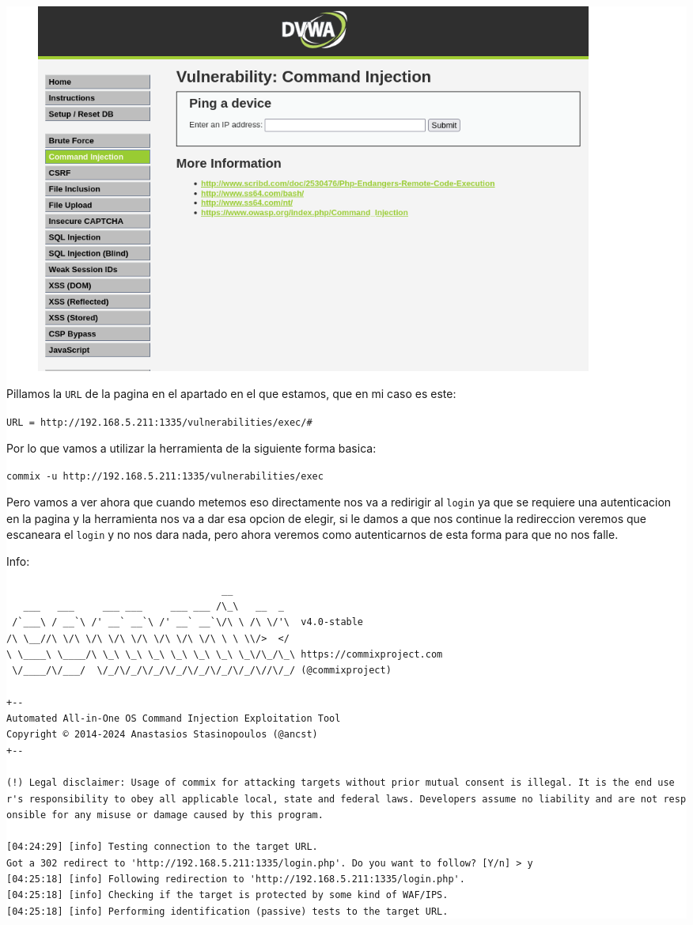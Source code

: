 <figure><img src="../../.gitbook/assets/image (241).png" alt=""><figcaption></figcaption></figure>

Pillamos la `URL` de la pagina en el apartado en el que estamos, que en mi caso es este:

```
URL = http://192.168.5.211:1335/vulnerabilities/exec/#
```

Por lo que vamos a utilizar la herramienta de la siguiente forma basica:

```shell
commix -u http://192.168.5.211:1335/vulnerabilities/exec
```

Pero vamos a ver ahora que cuando metemos eso directamente nos va a redirigir al `login` ya que se requiere una autenticacion en la pagina y la herramienta nos va a dar esa opcion de elegir, si le damos a que nos continue la redireccion veremos que escaneara el `login` y no nos dara nada, pero ahora veremos como autenticarnos de esta forma para que no nos falle.

Info:

```
                                      __
   ___   ___     ___ ___     ___ ___ /\_\   __  _
 /`___\ / __`\ /' __` __`\ /' __` __`\/\ \ /\ \/'\  v4.0-stable
/\ \__//\ \/\ \/\ \/\ \/\ \/\ \/\ \/\ \ \ \\/>  </
\ \____\ \____/\ \_\ \_\ \_\ \_\ \_\ \_\ \_\/\_/\_\ https://commixproject.com
 \/____/\/___/  \/_/\/_/\/_/\/_/\/_/\/_/\/_/\//\/_/ (@commixproject)

+--
Automated All-in-One OS Command Injection Exploitation Tool
Copyright © 2014-2024 Anastasios Stasinopoulos (@ancst)
+--

(!) Legal disclaimer: Usage of commix for attacking targets without prior mutual consent is illegal. It is the end user's responsibility to obey all applicable local, state and federal laws. Developers assume no liability and are not responsible for any misuse or damage caused by this program.

[04:24:29] [info] Testing connection to the target URL. 
Got a 302 redirect to 'http://192.168.5.211:1335/login.php'. Do you want to follow? [Y/n] > y
[04:25:18] [info] Following redirection to 'http://192.168.5.211:1335/login.php'. 
[04:25:18] [info] Checking if the target is protected by some kind of WAF/IPS.
[04:25:18] [info] Performing identification (passive) tests to the target URL.
```